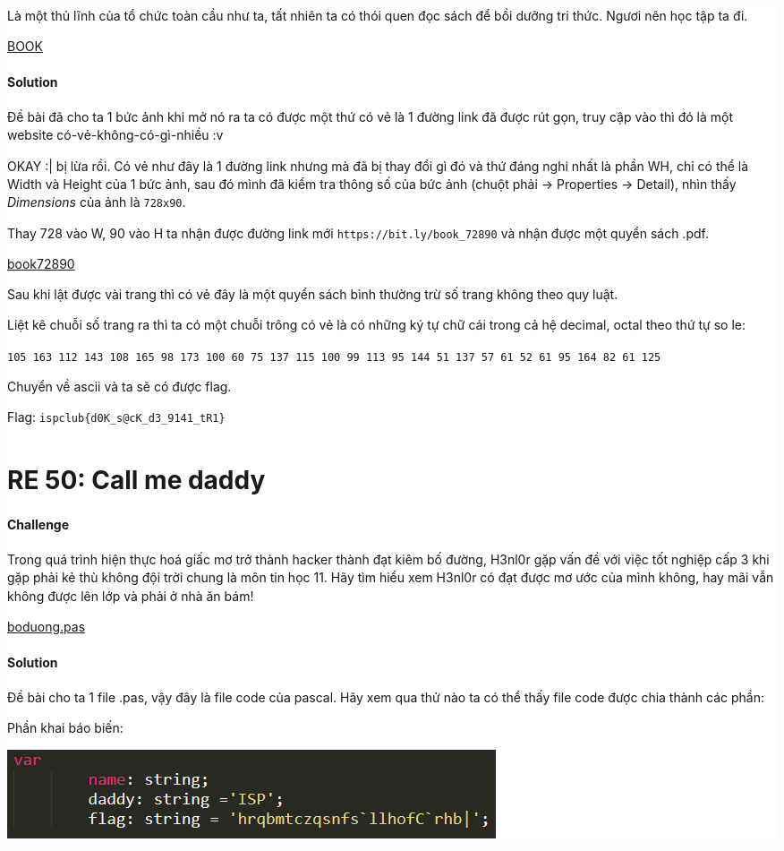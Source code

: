 Là một thủ lĩnh của tổ chức toàn cầu như ta, tất nhiên ta có thói quen đọc sách để bồi dưỡng tri thức. Ngươi nên học tập ta đi.

[BOOK](/miniCTF2020/writeupfiles/book.png)

#### Solution

Đề bài đã cho ta 1 bức ảnh khi mở nó ra ta có được một thứ có vẻ là 1 đường link đã được rút gọn, truy cập vào thì đó là một website có-vẻ-không-có-gì-nhiều :v

OKAY :| bị lừa rồi. Có vẻ như đây là 1 đường link nhưng mà đã bị thay đổi gì đó và thứ đáng nghi nhất là phần WH, chỉ có thể là Width và Height của 1 bức ảnh, sau đó mình đã kiểm tra thông số của bức ảnh (chuột phải -> Properties -> Detail), nhìn thấy *Dimensions* của ảnh là `728x90`.

Thay 728 vào W, 90 vào H ta nhận được đường link mới `https://bit.ly/book_72890` và nhận được một quyển sách .pdf.

[book72890](/miniCTF2020/writeupfiles/book72890.png)

Sau khi lật được vài trang thì có vẻ đây là một quyển sách bình thường trừ số trang không theo quy luật.

Liệt kê chuỗi số trang ra thì ta có một chuỗi trông có vẻ là có những ký tự chữ cái trong cả hệ decimal, octal theo thứ tự so le:

```
105 163 112 143 108 165 98 173 100 60 75 137 115 100 99 113 95 144 51 137 57 61 52 61 95 164 82 61 125
```

Chuyển về ascii và ta sẽ có được flag.

Flag: `ispclub{d0K_s@cK_d3_9141_tR1}`

# RE 50: Call me daddy

#### Challenge

Trong quá trình hiện thực hoá giấc mơ trở thành hacker thành đạt kiêm bố đường, H3nl0r gặp vấn đề với việc tốt nghiệp cấp 3 khi gặp phải kẻ thù không đội trời chung là môn tin học 11. Hãy tìm hiểu xem H3nl0r có đạt được mơ ước của mình không, hay mãi vẫn không được lên lớp và phải ở nhà ăn bám!

[boduong.pas](/miniCTF2020/writeupfiles/boduong.pas)

#### Solution

Đề bài cho ta 1 file .pas, vậy đây là file code của pascal. Hãy xem qua thử nào ta có thể thấy file code được chia thành các phần:

Phần khai báo biến:

![var](/miniCTF2020/writeupfiles/var.png)

